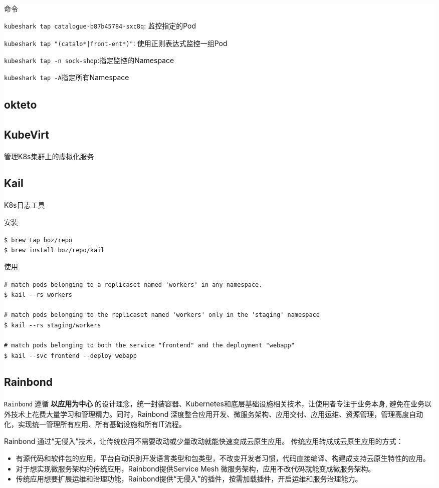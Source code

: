 命令

`kubeshark tap catalogue-b87b45784-sxc8q`: 监控指定的Pod

`kubeshark tap "(catalo*|front-ent*)"`: 使用正则表达式监控一组Pod

`kubeshark tap -n sock-shop`:指定监控的Namespace

`kubeshark tap -A`指定所有Namespace



## okteto



## KubeVirt

管理K8s集群上的虚拟化服务



## Kail

K8s日志工具

安装

```shell
$ brew tap boz/repo
$ brew install boz/repo/kail
```

使用

```shell
# match pods belonging to a replicaset named 'workers' in any namespace.
$ kail --rs workers

# match pods belonging to the replicaset named 'workers' only in the 'staging' namespace
$ kail --rs staging/workers

# match pods belonging to both the service "frontend" and the deployment "webapp"
$ kail --svc frontend --deploy webapp
```



## Rainbond

`Rainbond` 遵循 **以应用为中心** 的设计理念，统一封装容器、Kubernetes和底层基础设施相关技术，让使用者专注于业务本身, 避免在业务以外技术上花费大量学习和管理精力。同时，Rainbond 深度整合应用开发、微服务架构、应用交付、应用运维、资源管理，管理高度自动化，实现统一管理所有应用、所有基础设施和所有IT流程。

Rainbond 通过“无侵入”技术，让传统应用不需要改动或少量改动就能快速变成云原生应用。 传统应用转成成云原生应用的方式：

- 有源代码和软件包的应用，平台自动识别开发语言类型和包类型，不改变开发者习惯，代码直接编译、构建成支持云原生特性的应用。
- 对于想实现微服务架构的传统应用，Rainbond提供Service Mesh 微服务架构，应用不改代码就能变成微服务架构。
- 传统应用想要扩展运维和治理功能，Rainbond提供“无侵入”的插件，按需加载插件，开启运维和服务治理能力。
